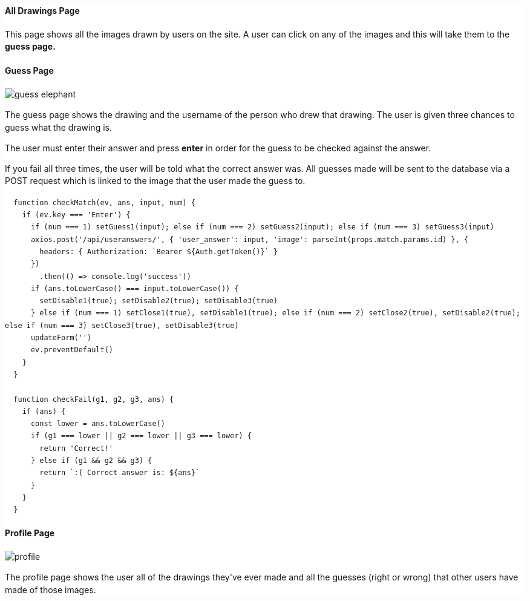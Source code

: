 #### All Drawings Page

This page shows all the images drawn by users on the site. 
A user can click on any of the images and this will take them to the **guess page.**

#### Guess Page

![guess elephant](https://i.imgur.com/VOAPIk4.png)

The guess page shows the drawing and the username of the person who drew that drawing. The user is given three chances to guess what the drawing is.

The user must enter their answer and press **enter** in order for the guess to be checked against the answer. 

If you fail all three times, the user will be told what the correct answer was. All guesses made will be sent to the database via a POST request which is linked to the image that the user made the guess to.

	  function checkMatch(ev, ans, input, num) {
	    if (ev.key === 'Enter') {
	      if (num === 1) setGuess1(input); else if (num === 2) setGuess2(input); else if (num === 3) setGuess3(input)
	      axios.post('/api/useranswers/', { 'user_answer': input, 'image': parseInt(props.match.params.id) }, {
	        headers: { Authorization: `Bearer ${Auth.getToken()}` }
	      })
	        .then(() => console.log('success'))
	      if (ans.toLowerCase() === input.toLowerCase()) {
	        setDisable1(true); setDisable2(true); setDisable3(true)
	      } else if (num === 1) setClose1(true), setDisable1(true); else if (num === 2) setClose2(true), setDisable2(true); else if (num === 3) setClose3(true), setDisable3(true)
	      updateForm('')
	      ev.preventDefault()
	    }
	  }
	
	  function checkFail(g1, g2, g3, ans) {
	    if (ans) {
	      const lower = ans.toLowerCase()
	      if (g1 === lower || g2 === lower || g3 === lower) {
	        return 'Correct!'
	      } else if (g1 && g2 && g3) {
	        return `:( Correct answer is: ${ans}`
	      }
	    }
	  }

#### Profile Page

![profile](https://i.imgur.com/Q9On4rS.png)

The profile page shows the user all of the drawings they've ever made and all the guesses (right or wrong) that other users have made of those images.
